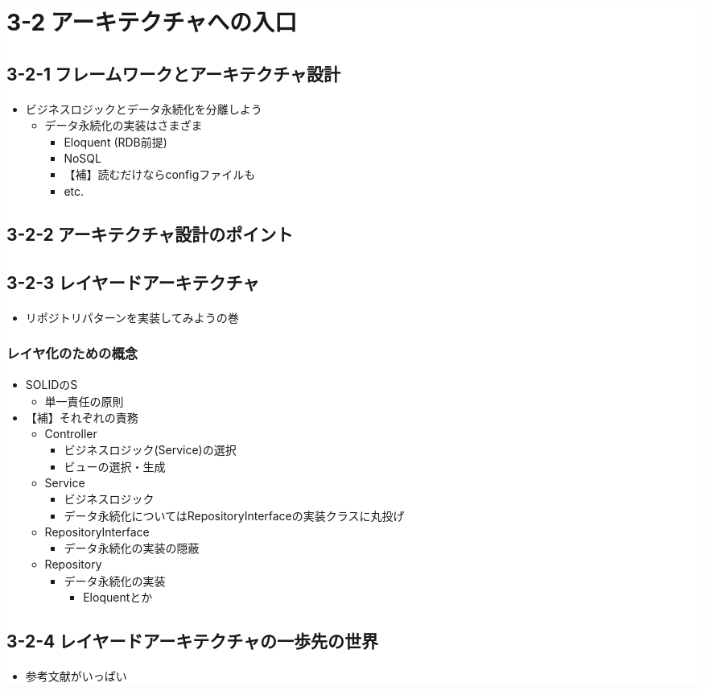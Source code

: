 
# 3-2 アーキテクチャへの入口

## 3-2-1 フレームワークとアーキテクチャ設計

- ビジネスロジックとデータ永続化を分離しよう
    - データ永続化の実装はさまざま
        - Eloquent (RDB前提)
        - NoSQL
        - 【補】読むだけならconfigファイルも
        - etc.

## 3-2-2 アーキテクチャ設計のポイント

## 3-2-3 レイヤードアーキテクチャ

- リポジトリパターンを実装してみようの巻

### レイヤ化のための概念

- SOLIDのS
    - 単一責任の原則
- 【補】それぞれの責務
    - Controller
        - ビジネスロジック(Service)の選択
        - ビューの選択・生成
    - Service
        - ビジネスロジック
        - データ永続化についてはRepositoryInterfaceの実装クラスに丸投げ
    - RepositoryInterface
        - データ永続化の実装の隠蔽
    - Repository
        - データ永続化の実装
            - Eloquentとか


## 3-2-4 レイヤードアーキテクチャの一歩先の世界

- 参考文献がいっぱい
